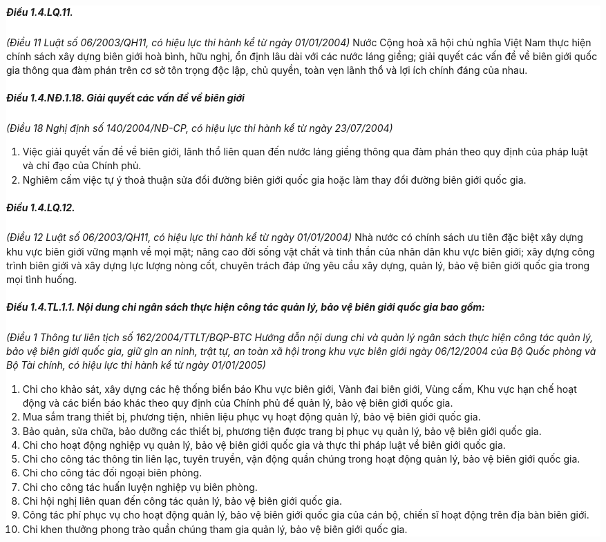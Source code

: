 ##### Điều 1.4.LQ.11.
*(Điều 11 Luật số 06/2003/QH11, có hiệu lực thi hành kể từ ngày 01/01/2004)*
Nước Cộng hoà xã hội chủ nghĩa Việt Nam thực hiện chính sách xây dựng biên giới hoà bình, hữu nghị, ổn định lâu dài với các nước láng giềng; giải quyết các vấn đề về biên giới quốc gia thông qua đàm phán trên cơ sở tôn trọng độc lập, chủ quyền, toàn vẹn lãnh thổ và lợi ích chính đáng của nhau.

##### Điều 1.4.NĐ.1.18. Giải quyết các vấn đề về biên giới
*(Điều 18 Nghị định số 140/2004/NĐ-CP, có hiệu lực thi hành kể từ ngày 23/07/2004)*
1. Việc giải quyết vấn đề về biên giới, lãnh thổ liên quan đến nước láng giềng thông qua đàm phán theo quy định của pháp luật và chỉ đạo của Chính phủ.
2. Nghiêm cấm việc tự ý thoả thuận sửa đổi đường biên giới quốc gia hoặc làm thay đổi đường biên giới quốc gia.

##### Điều 1.4.LQ.12.
*(Điều 12 Luật số 06/2003/QH11, có hiệu lực thi hành kể từ ngày 01/01/2004)*
Nhà nước có chính sách ưu tiên đặc biệt xây dựng khu vực biên giới vững mạnh về mọi mặt; nâng cao đời sống vật chất và tinh thần của nhân dân khu vực biên giới; xây dựng công trình biên giới và xây dựng lực lượng nòng cốt, chuyên trách đáp ứng yêu cầu xây dựng, quản lý, bảo vệ biên giới quốc gia trong mọi tình huống.

##### Điều 1.4.TL.1.1. Nội dung chi ngân sách thực hiện công tác quản lý, bảo vệ biên giới quốc gia bao gồm:
*(Điều 1 Thông tư liên tịch số 162/2004/TTLT/BQP-BTC Hướng dẫn nội dung chi và quản lý ngân sách thực hiện công tác quản lý, bảo vệ biên giới quốc gia, giữ gìn an ninh, trật tự, an toàn xã hội trong khu vực biên giới ngày 06/12/2004 của Bộ Quốc phòng và Bộ Tài chính, có hiệu lực thi hành kể từ ngày 01/01/2005)*
1. Chi cho khảo sát, xây dựng các hệ thống biển báo Khu vực biên giới, Vành đai biên giới, Vùng cấm, Khu vực hạn chế hoạt động và các biển báo khác theo quy định của Chính phủ để quản lý, bảo vệ biên giới quốc gia.
2. Mua sắm trang thiết bị, phương tiện, nhiên liệu phục vụ hoạt động quản lý, bảo vệ biên giới quốc gia.
3. Bảo quản, sửa chữa, bảo dưỡng các thiết bị, phương tiện được trang bị phục vụ quản lý, bảo vệ biên giới quốc gia.
4. Chi cho hoạt động nghiệp vụ quản lý, bảo vệ biên giới quốc gia và thực thi pháp luật về biên giới quốc gia.
5. Chi cho công tác thông tin liên lạc, tuyên truyền, vận động quần chúng trong hoạt động quản lý, bảo vệ biên giới quốc gia.
6. Chi cho công tác đối ngoại biên phòng.
7. Chi cho công tác huấn luyện nghiệp vụ biên phòng.
8. Chi hội nghị liên quan đến công tác quản lý, bảo vệ biên giới quốc gia.
9. Công tác phí phục vụ cho hoạt động quản lý, bảo vệ biên giới quốc gia của cán bộ, chiến sĩ hoạt động trên địa bàn biên giới.
10. Chi khen thưởng phong trào quần chúng tham gia quản lý, bảo vệ biên giới quốc gia.

